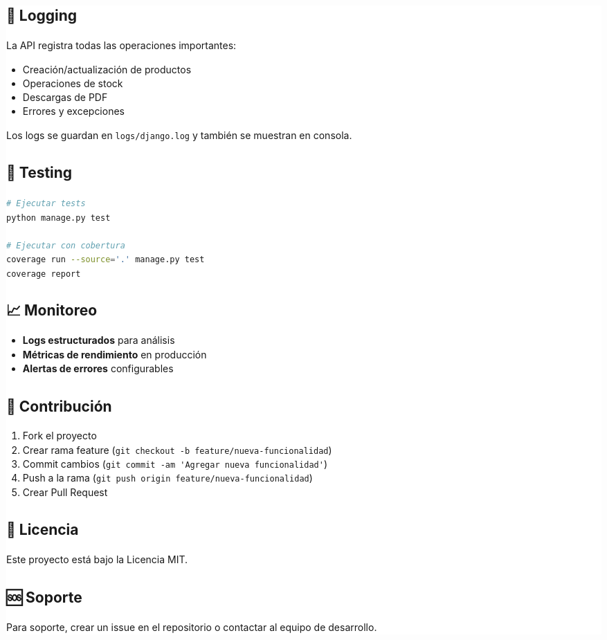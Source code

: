 ## 📝 Logging

La API registra todas las operaciones importantes:

- Creación/actualización de productos
- Operaciones de stock
- Descargas de PDF
- Errores y excepciones

Los logs se guardan en `logs/django.log` y también se muestran en consola.

## 🧪 Testing

```bash
# Ejecutar tests
python manage.py test

# Ejecutar con cobertura
coverage run --source='.' manage.py test
coverage report
```

## 📈 Monitoreo

- **Logs estructurados** para análisis
- **Métricas de rendimiento** en producción
- **Alertas de errores** configurables

## 🤝 Contribución

1. Fork el proyecto
2. Crear rama feature (`git checkout -b feature/nueva-funcionalidad`)
3. Commit cambios (`git commit -am 'Agregar nueva funcionalidad'`)
4. Push a la rama (`git push origin feature/nueva-funcionalidad`)
5. Crear Pull Request

## 📄 Licencia

Este proyecto está bajo la Licencia MIT.

## 🆘 Soporte

Para soporte, crear un issue en el repositorio o contactar al equipo de desarrollo.
